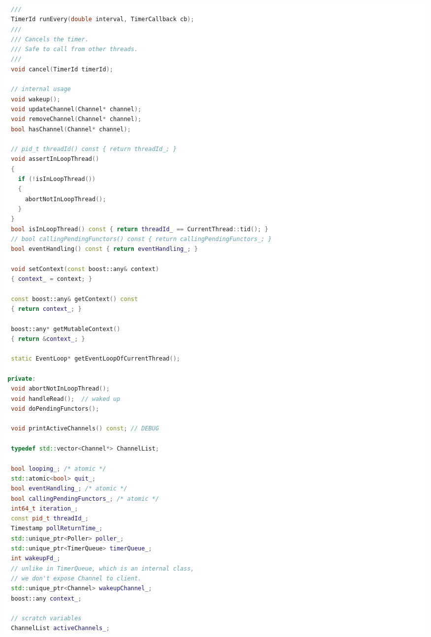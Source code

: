 ```cpp
  ///
  TimerId runEvery(double interval, TimerCallback cb);
  ///
  /// Cancels the timer.
  /// Safe to call from other threads.
  ///
  void cancel(TimerId timerId);

  // internal usage
  void wakeup();
  void updateChannel(Channel* channel);
  void removeChannel(Channel* channel);
  bool hasChannel(Channel* channel);

  // pid_t threadId() const { return threadId_; }
  void assertInLoopThread()
  {
    if (!isInLoopThread())
    {
      abortNotInLoopThread();
    }
  }
  bool isInLoopThread() const { return threadId_ == CurrentThread::tid(); }
  // bool callingPendingFunctors() const { return callingPendingFunctors_; }
  bool eventHandling() const { return eventHandling_; }

  void setContext(const boost::any& context)
  { context_ = context; }

  const boost::any& getContext() const
  { return context_; }

  boost::any* getMutableContext()
  { return &context_; }

  static EventLoop* getEventLoopOfCurrentThread();

 private:
  void abortNotInLoopThread();
  void handleRead();  // waked up
  void doPendingFunctors();

  void printActiveChannels() const; // DEBUG

  typedef std::vector<Channel*> ChannelList;

  bool looping_; /* atomic */
  std::atomic<bool> quit_;
  bool eventHandling_; /* atomic */
  bool callingPendingFunctors_; /* atomic */
  int64_t iteration_;
  const pid_t threadId_;
  Timestamp pollReturnTime_;
  std::unique_ptr<Poller> poller_;
  std::unique_ptr<TimerQueue> timerQueue_;
  int wakeupFd_;
  // unlike in TimerQueue, which is an internal class,
  // we don't expose Channel to client.
  std::unique_ptr<Channel> wakeupChannel_;
  boost::any context_;

  // scratch variables
  ChannelList activeChannels_;
```
